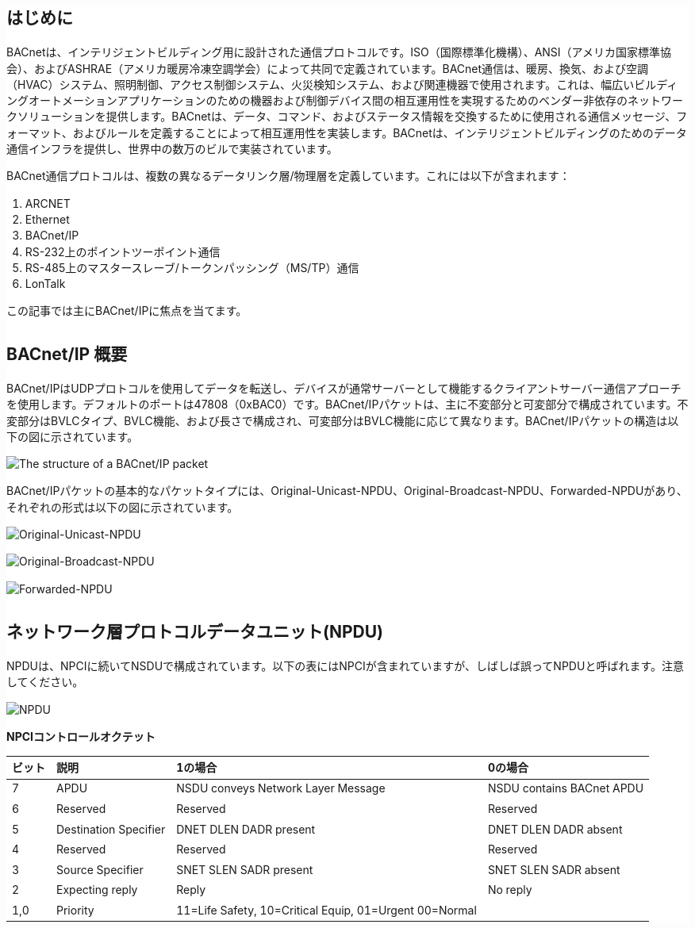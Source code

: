 ## はじめに

BACnetは、インテリジェントビルディング用に設計された通信プロトコルです。ISO（国際標準化機構）、ANSI（アメリカ国家標準協会）、およびASHRAE（アメリカ暖房冷凍空調学会）によって共同で定義されています。BACnet通信は、暖房、換気、および空調（HVAC）システム、照明制御、アクセス制御システム、火災検知システム、および関連機器で使用されます。これは、幅広いビルディングオートメーションアプリケーションのための機器および制御デバイス間の相互運用性を実現するためのベンダー非依存のネットワークソリューションを提供します。BACnetは、データ、コマンド、およびステータス情報を交換するために使用される通信メッセージ、フォーマット、およびルールを定義することによって相互運用性を実装します。BACnetは、インテリジェントビルディングのためのデータ通信インフラを提供し、世界中の数万のビルで実装されています。

BACnet通信プロトコルは、複数の異なるデータリンク層/物理層を定義しています。これには以下が含まれます：

1. ARCNET
2. Ethernet
3. BACnet/IP
4. RS-232上のポイントツーポイント通信
5. RS-485上のマスタースレーブ/トークンパッシング（MS/TP）通信
6. LonTalk

この記事では主にBACnet/IPに焦点を当てます。

## BACnet/IP 概要

BACnet/IPはUDPプロトコルを使用してデータを転送し、デバイスが通常サーバーとして機能するクライアントサーバー通信アプローチを使用します。デフォルトのポートは47808（0xBAC0）です。BACnet/IPパケットは、主に不変部分と可変部分で構成されています。不変部分はBVLCタイプ、BVLC機能、および長さで構成され、可変部分はBVLC機能に応じて異なります。BACnet/IPパケットの構造は以下の図に示されています。

![The structure of a BACnet/IP packet](https://assets.emqx.com/images/d13961d03604ae03a6d875144be4a812.png)

BACnet/IPパケットの基本的なパケットタイプには、Original-Unicast-NPDU、Original-Broadcast-NPDU、Forwarded-NPDUがあり、それぞれの形式は以下の図に示されています。

![Original-Unicast-NPDU](https://assets.emqx.com/images/911c1fa64dc98363830c85a0025ebb94.png)

![Original-Broadcast-NPDU](https://assets.emqx.com/images/d00aa892957b616bbfc57349de81989b.png)

![Forwarded-NPDU](https://assets.emqx.com/images/3018b29a278969770a0c83d78e67f794.png)

## ネットワーク層プロトコルデータユニット(NPDU)

NPDUは、NPCIに続いてNSDUで構成されています。以下の表にはNPCIが含まれていますが、しばしば誤ってNPDUと呼ばれます。注意してください。

![NPDU](https://assets.emqx.com/images/0c131afe5ecd8b76e739a9eeb6669ba2.png)

**NPCIコントロールオクテット**

| **ビット** | **説明**              | **1の場合**                                            | **0の場合**               |
| :--------- | :-------------------- | :----------------------------------------------------- | :------------------------ |
| 7          | APDU                  | NSDU conveys Network Layer Message                     | NSDU contains BACnet APDU |
| 6          | Reserved              | Reserved                                               | Reserved                  |
| 5          | Destination Specifier | DNET DLEN DADR present                                 | DNET DLEN DADR absent     |
| 4          | Reserved              | Reserved                                               | Reserved                  |
| 3          | Source Specifier      | SNET SLEN SADR present                                 | SNET SLEN SADR absent     |
| 2          | Expecting reply       | Reply                                                  | No reply                  |
| 1,0        | Priority              | 11=Life Safety, 10=Critical Equip, 01=Urgent 00=Normal |                           |
